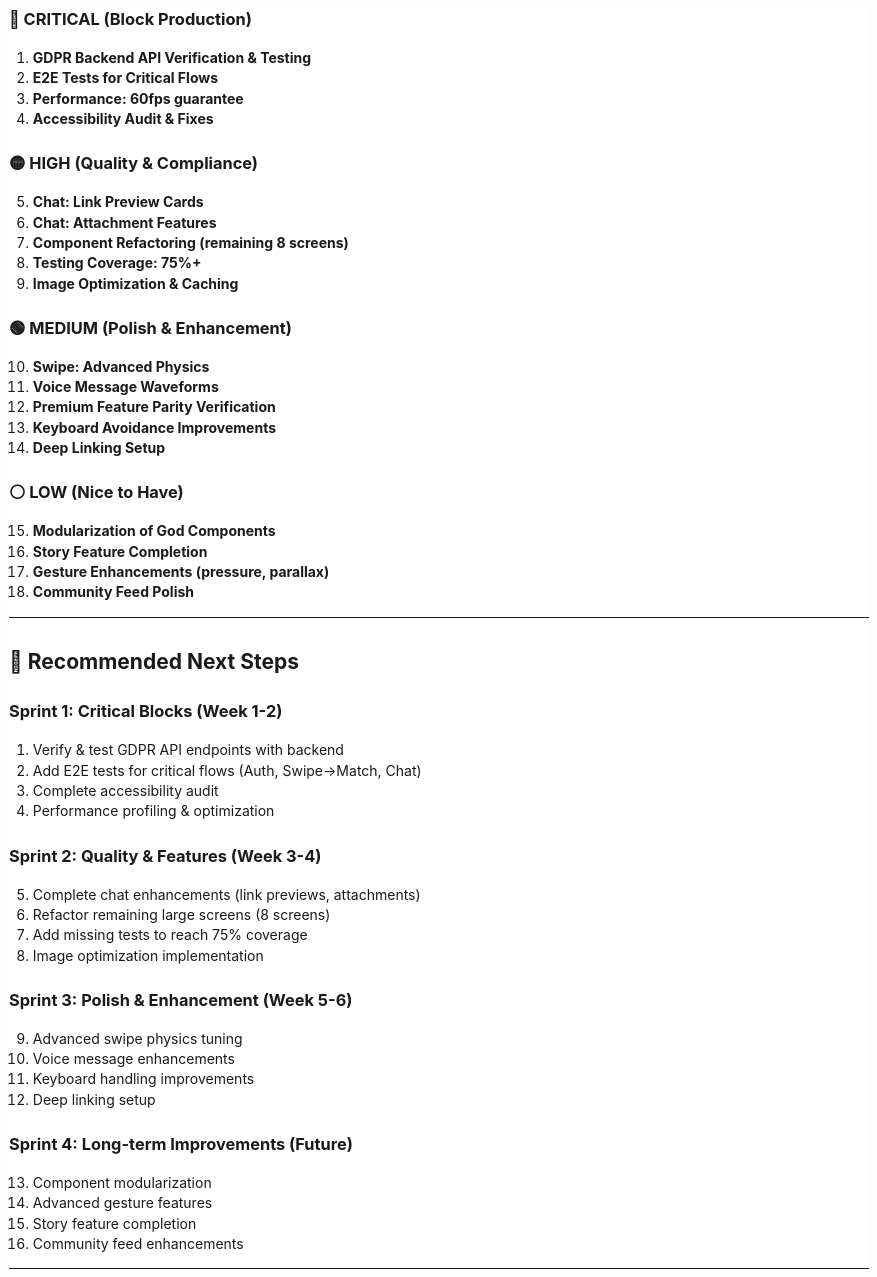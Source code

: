 ### 🔴 CRITICAL (Block Production)
1. **GDPR Backend API Verification & Testing**
2. **E2E Tests for Critical Flows**
3. **Performance: 60fps guarantee**
4. **Accessibility Audit & Fixes**

### 🟡 HIGH (Quality & Compliance)
5. **Chat: Link Preview Cards**
6. **Chat: Attachment Features**
7. **Component Refactoring (remaining 8 screens)**
8. **Testing Coverage: 75%+**
9. **Image Optimization & Caching**

### 🟢 MEDIUM (Polish & Enhancement)
10. **Swipe: Advanced Physics**
11. **Voice Message Waveforms**
12. **Premium Feature Parity Verification**
13. **Keyboard Avoidance Improvements**
14. **Deep Linking Setup**

### ⚪ LOW (Nice to Have)
15. **Modularization of God Components**
16. **Story Feature Completion**
17. **Gesture Enhancements (pressure, parallax)**
18. **Community Feed Polish**

---

## 🎯 Recommended Next Steps

### Sprint 1: Critical Blocks (Week 1-2)
1. Verify & test GDPR API endpoints with backend
2. Add E2E tests for critical flows (Auth, Swipe→Match, Chat)
3. Complete accessibility audit
4. Performance profiling & optimization

### Sprint 2: Quality & Features (Week 3-4)
5. Complete chat enhancements (link previews, attachments)
6. Refactor remaining large screens (8 screens)
7. Add missing tests to reach 75% coverage
8. Image optimization implementation

### Sprint 3: Polish & Enhancement (Week 5-6)
9. Advanced swipe physics tuning
10. Voice message enhancements
11. Keyboard handling improvements
12. Deep linking setup

### Sprint 4: Long-term Improvements (Future)
13. Component modularization
14. Advanced gesture features
15. Story feature completion
16. Community feed enhancements

---